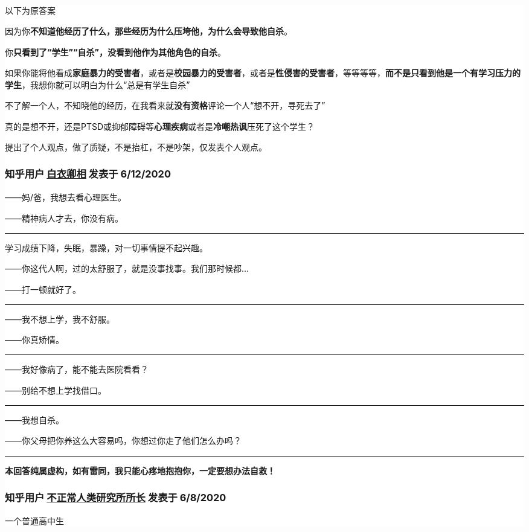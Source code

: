 以下为原答案

因为你**不知道他经历了什么，那些经历为什么压垮他，为什么会导致他自杀**。

你**只看到了“学生”“自杀”，没看到他作为其他角色的自杀**。

如果你能将他看成**家庭暴力的受害者**，或者是**校园暴力的受害者**，或者是**性侵害的受害者**，等等等等，**而不是只看到他是一个有学习压力的学生**，我想你就可以明白为什么“总是有学生自杀”

不了解一个人，不知晓他的经历，在我看来就**没有资格**评论一个人“想不开，寻死去了”

真的是想不开，还是PTSD或抑郁障碍等**心理疾病**或者是**冷嘲热讽**压死了这个学生？

提出了个人观点，做了质疑，不是抬杠，不是吵架，仅发表个人观点。
  
  



### 知乎用户 [白衣卿相](//www.zhihu.com/people/wang-yin-he-56) 发表于 6/12/2020
  
——妈/爸，我想去看心理医生。

——精神病人才去，你没有病。

* * *

学习成绩下降，失眠，暴躁，对一切事情提不起兴趣。

——你这代人啊，过的太舒服了，就是没事找事。我们那时候都...

——打一顿就好了。

* * *

——我不想上学，我不舒服。

——你真矫情。

* * *

——我好像病了，能不能去医院看看？

——别给不想上学找借口。

* * *

——我想自杀。

——你父母把你养这么大容易吗，你想过你走了他们怎么办吗？

* * *

**本回答纯属虚构，如有雷同，我只能心疼地抱抱你，一定要想办法自救！**
  
  



### 知乎用户 [不正常人类研究所所长](//www.zhihu.com/people/bu-zheng-chang-ren-lei-yan-jiu-suo-suo-chang-78) 发表于 6/8/2020
  
一个普通高中生
